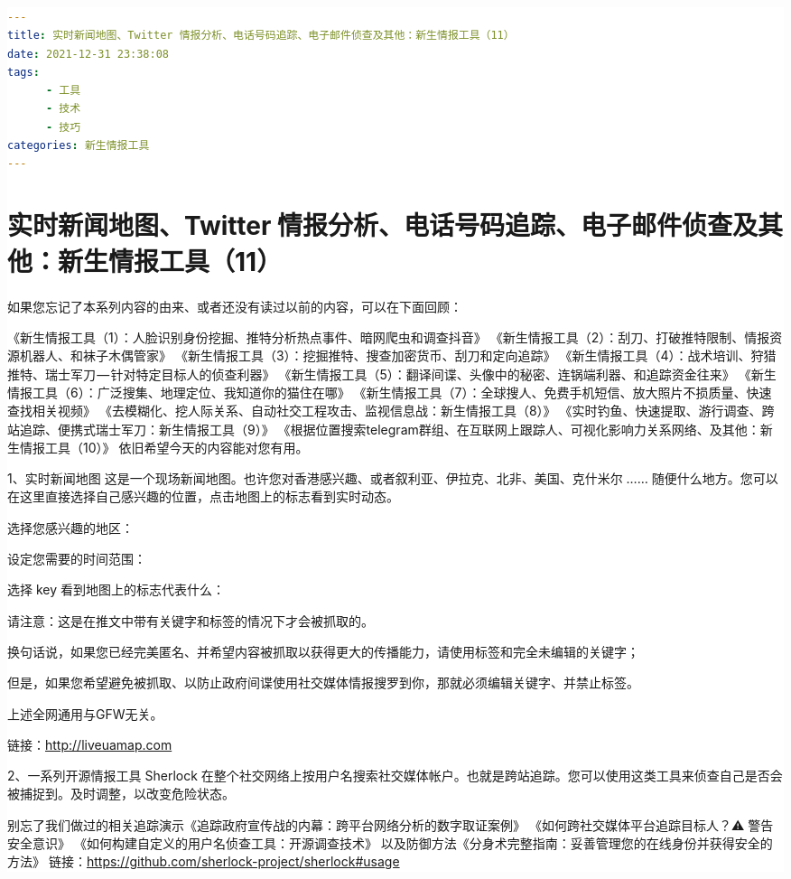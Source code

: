 ```yaml
---
title: 实时新闻地图、Twitter 情报分析、电话号码追踪、电子邮件侦查及其他：新生情报工具（11）
date: 2021-12-31 23:38:08
tags:
      - 工具
      - 技术
      - 技巧
categories: 新生情报工具
---
```


# 实时新闻地图、Twitter 情报分析、电话号码追踪、电子邮件侦查及其他：新生情报工具（11） #
 
如果您忘记了本系列内容的由来、或者还没有读过以前的内容，可以在下面回顾：

《新生情报工具（1）：人脸识别身份挖掘、推特分析热点事件、暗网爬虫和调查抖音》
《新生情报工具（2）：刮刀、打破推特限制、情报资源机器人、和袜子木偶管家》
《新生情报工具（3）：挖掘推特、搜查加密货币、刮刀和定向追踪》
《新生情报工具（4）：战术培训、狩猎推特、瑞士军刀 — 针对特定目标人的侦查利器》
《新生情报工具（5）：翻译间谍、头像中的秘密、连锅端利器、和追踪资金往来》
《新生情报工具（6）：广泛搜集、地理定位、我知道你的猫住在哪》
《新生情报工具（7）：全球搜人、免费手机短信、放大照片不损质量、快速查找相关视频》
《去模糊化、挖人际关系、自动社交工程攻击、监视信息战：新生情报工具（8）》
《实时钓鱼、快速提取、游行调查、跨站追踪、便携式瑞士军刀：新生情报工具（9）》
《根据位置搜索telegram群组、在互联网上跟踪人、可视化影响力关系网络、及其他：新生情报工具（10）》
依旧希望今天的内容能对您有用。

1、实时新闻地图
这是一个现场新闻地图。也许您对香港感兴趣、或者叙利亚、伊拉克、北非、美国、克什米尔 …… 随便什么地方。您可以在这里直接选择自己感兴趣的位置，点击地图上的标志看到实时动态。

选择您感兴趣的地区：

设定您需要的时间范围：

选择 key 看到地图上的标志代表什么：

请注意：这是在推文中带有关键字和标签的情况下才会被抓取的。

换句话说，如果您已经完美匿名、并希望内容被抓取以获得更大的传播能力，请使用标签和完全未编辑的关键字；

但是，如果您希望避免被抓取、以防止政府间谍使用社交媒体情报搜罗到你，那就必须编辑关键字、并禁止标签。

上述全网通用与GFW无关。

链接：http://liveuamap.com

2、一系列开源情报工具
Sherlock
在整个社交网络上按用户名搜索社交媒体帐户。也就是跨站追踪。您可以使用这类工具来侦查自己是否会被捕捉到。及时调整，以改变危险状态。

别忘了我们做过的相关追踪演示《追踪政府宣传战的内幕：跨平台网络分析的数字取证案例》
《如何跨社交媒体平台追踪目标人？⚠️ 警告安全意识》
《如何构建自定义的用户名侦查工具：开源调查技术》
以及防御方法《分身术完整指南：妥善管理您的在线身份并获得安全的方法》
链接：https://github.com/sherlock-project/sherlock#usage

